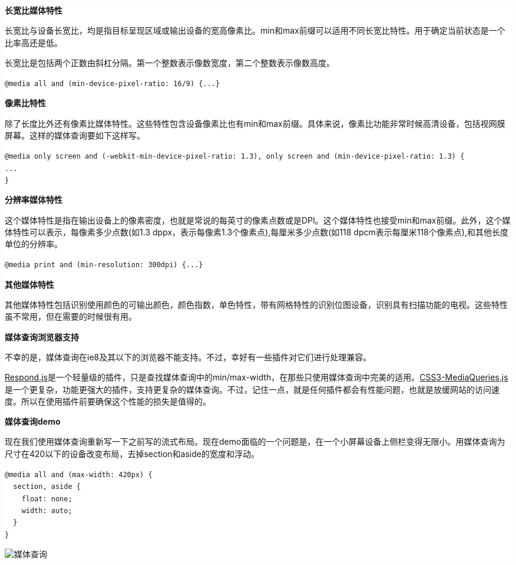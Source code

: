 **长宽比媒体特性**

长宽比与设备长宽比，均是指目标呈现区域或输出设备的宽高像素比。min和max前缀可以适用不同长宽比特性。用于确定当前状态是一个比率高还是低。

长宽比是包括两个正数由斜杠分隔。第一个整数表示像数宽度，第二个整数表示像数高度。

```
@media all and (min-device-pixel-ratio: 16/9) {...}	

```

**像素比特性**

除了长度比外还有像素比媒体特性。这些特性包含设备像素比也有min和max前缀。具体来说，像素比功能非常时候高清设备，包括视网膜屏幕。这样的媒体查询要如下这样写。

```
@media only screen and (-webkit-min-device-pixel-ratio: 1.3), only screen and (min-device-pixel-ratio: 1.3) {
...
}	

```

**分辨率媒体特性**

这个媒体特性是指在输出设备上的像素密度，也就是常说的每英寸的像素点数或是DPI。这个媒体特性也接受min和max前缀。此外，这个媒体特性可以表示，每像素多少点数(如1.3 dppx，表示每像素1.3个像素点),每厘米多少点数(如118 dpcm表示每厘米118个像素点),和其他长度单位的分辨率。

```
@media print and (min-resolution: 300dpi) {...}	

```

**其他媒体特性**

其他媒体特性包括识别使用颜色的可输出颜色，颜色指数，单色特性，带有网格特性的识别位图设备，识别具有扫描功能的电视。这些特性虽不常用，但在需要的时候很有用。

**媒体查询浏览器支持**

不幸的是，媒体查询在ie8及其以下的浏览器不能支持。不过，幸好有一些插件对它们进行处理兼容。

[Respond.js](https://github.com/scottjehl/Respond/)是一个轻量级的插件，只是查找媒体查询中的min/max-width，在那些只使用媒体查询中完美的适用。[CSS3-MediaQueries.js](http://code.google.com/p/css3-mediaqueries-js/)是一个更复杂，功能更强大的插件，支持更复杂的媒体查询。不过，记住一点，就是任何插件都会有性能问题，也就是放缓网站的访问速度。所以在使用插件前要确保这个性能的损失是值得的。

**媒体查询demo**

现在我们使用媒体查询重新写一下之前写的流式布局。现在demo面临的一个问题是，在一个小屏幕设备上侧栏变得无限小。用媒体查询为尺寸在420以下的设备改变布局，去掉section和aside的宽度和浮动。

```
@media all and (max-width: 420px) {
  section, aside {
    float: none;
    width: auto;
  }
}	

```

![媒体查询](http://cdn2.w3cplus.com/cdn/farfuture/dOqlquRFY6RsS3_KAJGAjsasrEHRr4EM8vO3dX-Z9_o/mtime:1421035053/sites/default/files/styles/print_image/public/blogs/2013/AdvancedGuide/lesson4-4.jpg)
